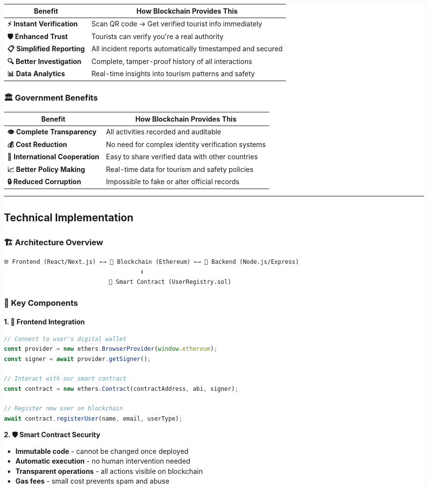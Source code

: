 | Benefit | How Blockchain Provides This |
|---------|----------------------------|
| **⚡ Instant Verification** | Scan QR code → Get verified tourist info immediately |
| **🛡️ Enhanced Trust** | Tourists can verify you're a real authority |
| **📋 Simplified Reporting** | All incident reports automatically timestamped and secured |
| **🔍 Better Investigation** | Complete, tamper-proof history of all interactions |
| **📊 Data Analytics** | Real-time insights into tourism patterns and safety |

### 🏛️ Government Benefits

| Benefit | How Blockchain Provides This |
|---------|----------------------------|
| **👁️ Complete Transparency** | All activities recorded and auditable |
| **💰 Cost Reduction** | No need for complex identity verification systems |
| **🤝 International Cooperation** | Easy to share verified data with other countries |
| **📈 Better Policy Making** | Real-time data for tourism and safety policies |
| **🔒 Reduced Corruption** | Impossible to fake or alter official records |

---

## Technical Implementation

### 🏗️ Architecture Overview

```
🌐 Frontend (React/Next.js) ←→ 🔗 Blockchain (Ethereum) ←→ 💾 Backend (Node.js/Express)
                                       ↕️
                              📝 Smart Contract (UserRegistry.sol)
```

### 🔧 Key Components

**1. 📱 Frontend Integration**
```javascript
// Connect to user's digital wallet
const provider = new ethers.BrowserProvider(window.ethereum);
const signer = await provider.getSigner();

// Interact with our smart contract
const contract = new ethers.Contract(contractAddress, abi, signer);

// Register new user on blockchain
await contract.registerUser(name, email, userType);
```

**2. 🛡️ Smart Contract Security**
- **Immutable code** - cannot be changed once deployed
- **Automatic execution** - no human intervention needed
- **Transparent operations** - all actions visible on blockchain
- **Gas fees** - small cost prevents spam and abuse
